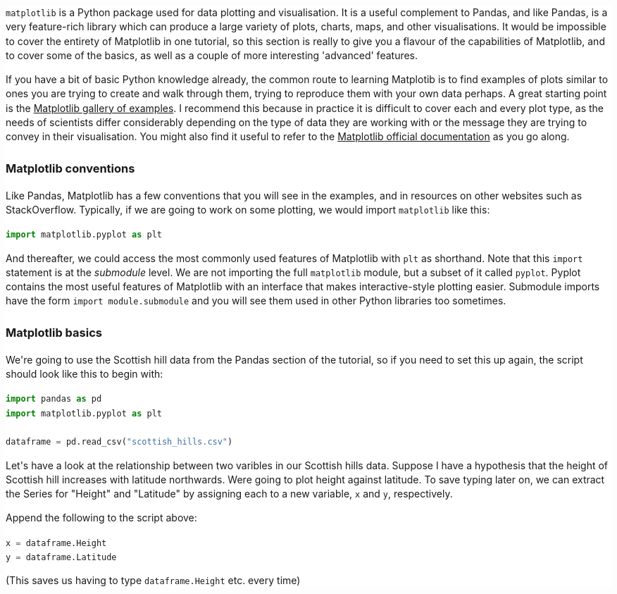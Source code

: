 `matplotlib` is a Python package used for data plotting and visualisation. It is a useful complement to Pandas, and like Pandas, is a very feature-rich library which can produce a large variety of plots, charts, maps, and other visualisations. It would be impossible to cover the entirety of Matplotlib in one tutorial, so this section is really to give you a flavour of the capabilities of Matplotlib, and to cover some of the basics, as well as a couple of more interesting 'advanced' features. 

If you have a bit of basic Python knowledge already, the common route to learning Matplotib is to find examples of plots similar to ones you are trying to create and walk through them, trying to reproduce them with your own data perhaps. A great starting point is the <a href="https://matplotlib.org/gallery.html" target="_blank">Matplotlib gallery of examples</a>. I recommend this because in practice it is difficult to cover each and every plot type, as the needs of scientists differ considerably depending on the type of data they are working with or the message they are trying to convey in their visualisation. You might also find it useful to refer to the <a href="https://matplotlib.org/api/pyplot_api.html" target="_blank">Matplotlib official documentation</a> as you go along.

### Matplotlib conventions

Like Pandas, Matplotlib has a few conventions that you will see in the examples, and in resources on other websites such as StackOverflow. Typically, if we are going to work on some plotting, we would import `matplotlib` like this:

```python
import matplotlib.pyplot as plt
```

And thereafter, we could access the most commonly used features of Matplotlib with `plt` as shorthand. Note that this `import` statement is at the _submodule_ level. We are not importing the full `matplotlib` module, but a subset of it called `pyplot`. Pyplot contains the most useful features of Matplotlib with an interface that makes interactive-style plotting easier. Submodule imports have the form `import module.submodule` and you will see them used in other Python libraries too sometimes. 

### Matplotlib basics

We're going to use the Scottish hill data from the Pandas section of the tutorial, so if you need to set this up again, the script should look like this to begin with:

```python
import pandas as pd
import matplotlib.pyplot as plt

dataframe = pd.read_csv("scottish_hills.csv")
```

Let's have a look at the relationship between two varibles in our Scottish hills data. Suppose I have a hypothesis that the height of Scottish hill increases with latitude northwards. Were going to plot height against latitude. To save typing later on, we can extract the Series for "Height" and "Latitude" by assigning each to a new variable, `x` and `y`, respectively.

Append the following to the script above:

```python
x = dataframe.Height
y = dataframe.Latitude
```

(This saves us having to type `dataframe.Height` etc. every time)
